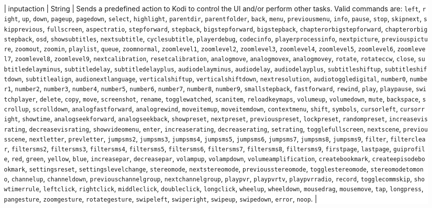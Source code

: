 | inputaction           | String               | Sends a predefined action to Kodi to control the UI and/or perform other tasks. Valid commands are: `left`, `right`, `up`, `down`, `pageup`, `pagedown`, `select`, `highlight`, `parentdir`, `parentfolder`, `back`, `menu`, `previousmenu`, `info`, `pause`, `stop`, `skipnext`, `skipprevious`, `fullscreen`, `aspectratio`, `stepforward`, `stepback`, `bigstepforward`, `bigstepback`, `chapterorbigstepforward`, `chapterorbigstepback`, `osd`, `showsubtitles`, `nextsubtitle`, `cyclesubtitle`, `playerdebug`, `codecinfo`, `playerprocessinfo`, `nextpicture`, `previouspicture`, `zoomout`, `zoomin`, `playlist`, `queue`, `zoomnormal`, `zoomlevel1`, `zoomlevel2`, `zoomlevel3`, `zoomlevel4`, `zoomlevel5`, `zoomlevel6`, `zoomlevel7`, `zoomlevel8`, `zoomlevel9`, `nextcalibration`, `resetcalibration`, `analogmove`, `analogmovex`, `analogmovey`, `rotate`, `rotateccw`, `close`, `subtitledelayminus`, `subtitledelay`, `subtitledelayplus`, `audiodelayminus`, `audiodelay`, `audiodelayplus`, `subtitleshiftup`, `subtitleshiftdown`, `subtitlealign`, `audionextlanguage`, `verticalshiftup`, `verticalshiftdown`, `nextresolution`, `audiotoggledigital`, `number0`, `number1`, `number2`, `number3`, `number4`, `number5`, `number6`, `number7`, `number8`, `number9`, `smallstepback`, `fastforward`, `rewind`, `play`, `playpause`, `switchplayer`, `delete`, `copy`, `move`, `screenshot`, `rename`, `togglewatched`, `scanitem`, `reloadkeymaps`, `volumeup`, `volumedown`, `mute`, `backspace`, `scrollup`, `scrolldown`, `analogfastforward`, `analogrewind`, `moveitemup`, `moveitemdown`, `contextmenu`, `shift`, `symbols`, `cursorleft`, `cursorright`, `showtime`, `analogseekforward`, `analogseekback`, `showpreset`, `nextpreset`, `previouspreset`, `lockpreset`, `randompreset`, `increasevisrating`, `decreasevisrating`, `showvideomenu`, `enter`, `increaserating`, `decreaserating`, `setrating`, `togglefullscreen`, `nextscene`, `previousscene`, `nextletter`, `prevletter`, `jumpsms2`, `jumpsms3`, `jumpsms4`, `jumpsms5`, `jumpsms6`, `jumpsms7`, `jumpsms8`, `jumpsms9`, `filter`, `filterclear`, `filtersms2`, `filtersms3`, `filtersms4`, `filtersms5`, `filtersms6`, `filtersms7`, `filtersms8`, `filtersms9`, `firstpage`, `lastpage`, `guiprofile`, `red`, `green`, `yellow`, `blue`, `increasepar`, `decreasepar`, `volampup`, `volampdown`, `volumeamplification`, `createbookmark`, `createepisodebookmark`, `settingsreset`, `settingslevelchange`, `stereomode`, `nextstereomode`, `previousstereomode`, `togglestereomode`, `stereomodetomono`, `channelup`, `channeldown`, `previouschannelgroup`, `nextchannelgroup`, `playpvr`, `playpvrtv`, `playpvrradio`, `record`, `togglecommskip`, `showtimerrule`, `leftclick`, `rightclick`, `middleclick`, `doubleclick`, `longclick`, `wheelup`, `wheeldown`, `mousedrag`, `mousemove`, `tap`, `longpress`, `pangesture`, `zoomgesture`, `rotategesture`, `swipeleft`, `swiperight`, `swipeup`, `swipedown`, `error`, `noop`. |
